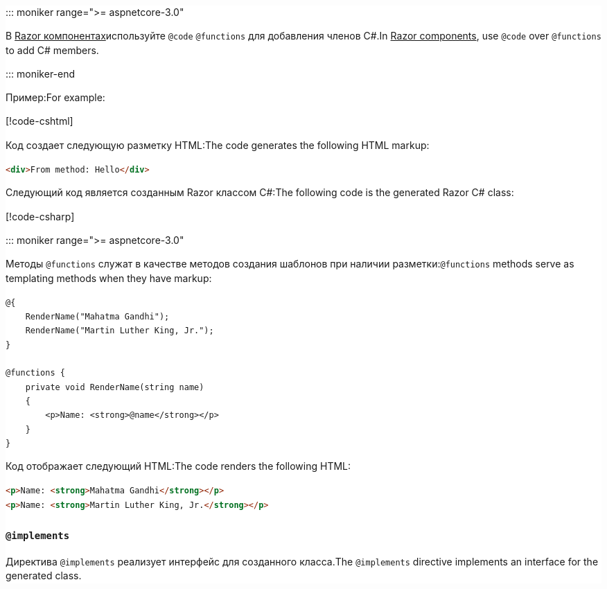 ::: moniker range=">= aspnetcore-3.0"

<span data-ttu-id="d2b5c-218">В [ Razor компонентах](xref:blazor/components/index)используйте `@code` `@functions` для добавления членов C#.</span><span class="sxs-lookup"><span data-stu-id="d2b5c-218">In [Razor components](xref:blazor/components/index), use `@code` over `@functions` to add C# members.</span></span>

::: moniker-end

<span data-ttu-id="d2b5c-219">Пример:</span><span class="sxs-lookup"><span data-stu-id="d2b5c-219">For example:</span></span>

[!code-cshtml[](razor/sample/Views/Home/Contact6.cshtml)]

<span data-ttu-id="d2b5c-220">Код создает следующую разметку HTML:</span><span class="sxs-lookup"><span data-stu-id="d2b5c-220">The code generates the following HTML markup:</span></span>

```html
<div>From method: Hello</div>
```

<span data-ttu-id="d2b5c-221">Следующий код является созданным Razor классом C#:</span><span class="sxs-lookup"><span data-stu-id="d2b5c-221">The following code is the generated Razor C# class:</span></span>

[!code-csharp[](razor/sample/Classes/Views_Home_Test_cshtml.cs?range=1-19)]

::: moniker range=">= aspnetcore-3.0"

<span data-ttu-id="d2b5c-222">Методы `@functions` служат в качестве методов создания шаблонов при наличии разметки:</span><span class="sxs-lookup"><span data-stu-id="d2b5c-222">`@functions` methods serve as templating methods when they have markup:</span></span>

```cshtml
@{
    RenderName("Mahatma Gandhi");
    RenderName("Martin Luther King, Jr.");
}

@functions {
    private void RenderName(string name)
    {
        <p>Name: <strong>@name</strong></p>
    }
}
```

<span data-ttu-id="d2b5c-223">Код отображает следующий HTML:</span><span class="sxs-lookup"><span data-stu-id="d2b5c-223">The code renders the following HTML:</span></span>

```html
<p>Name: <strong>Mahatma Gandhi</strong></p>
<p>Name: <strong>Martin Luther King, Jr.</strong></p>
```

### `@implements`

<span data-ttu-id="d2b5c-224">Директива `@implements` реализует интерфейс для созданного класса.</span><span class="sxs-lookup"><span data-stu-id="d2b5c-224">The `@implements` directive implements an interface for the generated class.</span></span>
